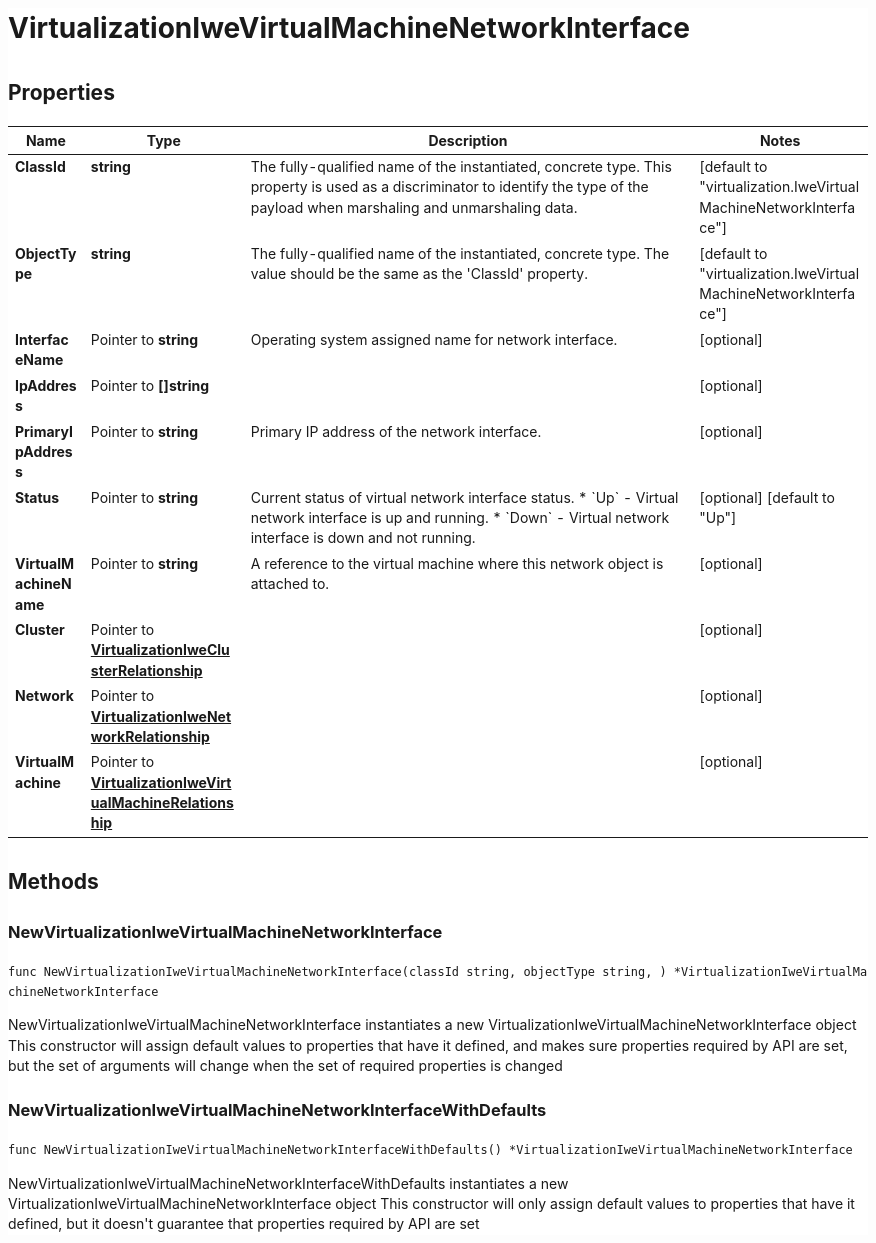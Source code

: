 # VirtualizationIweVirtualMachineNetworkInterface

## Properties

Name | Type | Description | Notes
------------ | ------------- | ------------- | -------------
**ClassId** | **string** | The fully-qualified name of the instantiated, concrete type. This property is used as a discriminator to identify the type of the payload when marshaling and unmarshaling data. | [default to "virtualization.IweVirtualMachineNetworkInterface"]
**ObjectType** | **string** | The fully-qualified name of the instantiated, concrete type. The value should be the same as the &#39;ClassId&#39; property. | [default to "virtualization.IweVirtualMachineNetworkInterface"]
**InterfaceName** | Pointer to **string** | Operating system assigned name for network interface. | [optional] 
**IpAddress** | Pointer to **[]string** |  | [optional] 
**PrimaryIpAddress** | Pointer to **string** | Primary IP address of the network interface. | [optional] 
**Status** | Pointer to **string** | Current status of virtual network interface status. * &#x60;Up&#x60; - Virtual network interface is up and running. * &#x60;Down&#x60; - Virtual network interface is down and not running. | [optional] [default to "Up"]
**VirtualMachineName** | Pointer to **string** | A reference to the virtual machine where this network object is attached to. | [optional] 
**Cluster** | Pointer to [**VirtualizationIweClusterRelationship**](virtualization.IweCluster.Relationship.md) |  | [optional] 
**Network** | Pointer to [**VirtualizationIweNetworkRelationship**](virtualization.IweNetwork.Relationship.md) |  | [optional] 
**VirtualMachine** | Pointer to [**VirtualizationIweVirtualMachineRelationship**](virtualization.IweVirtualMachine.Relationship.md) |  | [optional] 

## Methods

### NewVirtualizationIweVirtualMachineNetworkInterface

`func NewVirtualizationIweVirtualMachineNetworkInterface(classId string, objectType string, ) *VirtualizationIweVirtualMachineNetworkInterface`

NewVirtualizationIweVirtualMachineNetworkInterface instantiates a new VirtualizationIweVirtualMachineNetworkInterface object
This constructor will assign default values to properties that have it defined,
and makes sure properties required by API are set, but the set of arguments
will change when the set of required properties is changed

### NewVirtualizationIweVirtualMachineNetworkInterfaceWithDefaults

`func NewVirtualizationIweVirtualMachineNetworkInterfaceWithDefaults() *VirtualizationIweVirtualMachineNetworkInterface`

NewVirtualizationIweVirtualMachineNetworkInterfaceWithDefaults instantiates a new VirtualizationIweVirtualMachineNetworkInterface object
This constructor will only assign default values to properties that have it defined,
but it doesn't guarantee that properties required by API are set
